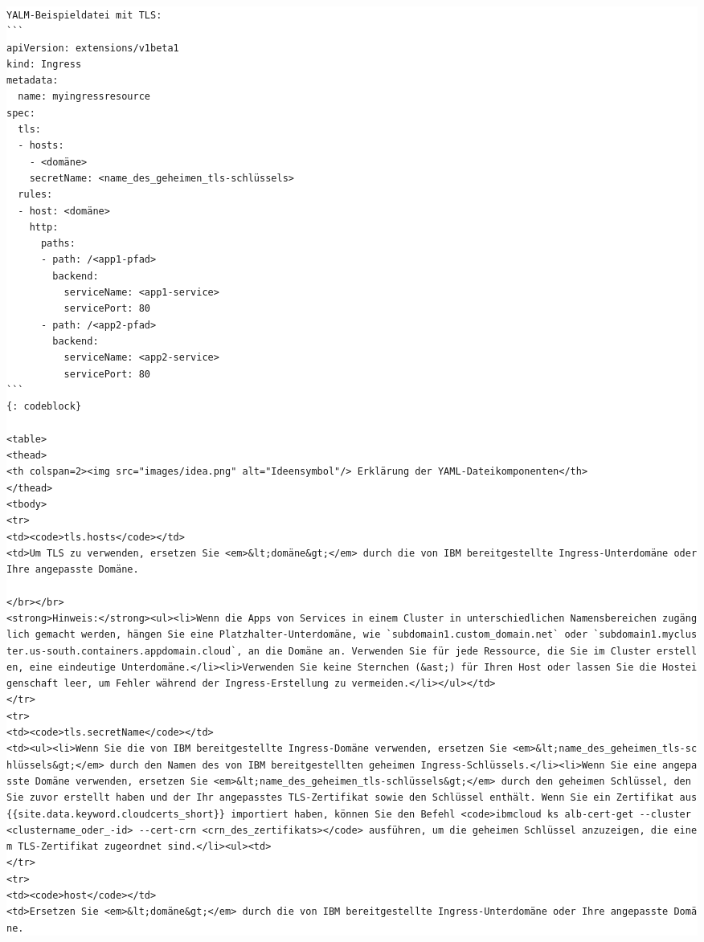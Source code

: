     YALM-Beispieldatei mit TLS:
    ```
    apiVersion: extensions/v1beta1
    kind: Ingress
    metadata:
      name: myingressresource
    spec:
      tls:
      - hosts:
        - <domäne>
        secretName: <name_des_geheimen_tls-schlüssels>
      rules:
      - host: <domäne>
        http:
          paths:
          - path: /<app1-pfad>
            backend:
              serviceName: <app1-service>
              servicePort: 80
          - path: /<app2-pfad>
            backend:
              serviceName: <app2-service>
              servicePort: 80
    ```
    {: codeblock}

    <table>
    <thead>
    <th colspan=2><img src="images/idea.png" alt="Ideensymbol"/> Erklärung der YAML-Dateikomponenten</th>
    </thead>
    <tbody>
    <tr>
    <td><code>tls.hosts</code></td>
    <td>Um TLS zu verwenden, ersetzen Sie <em>&lt;domäne&gt;</em> durch die von IBM bereitgestellte Ingress-Unterdomäne oder Ihre angepasste Domäne.

    </br></br>
    <strong>Hinweis:</strong><ul><li>Wenn die Apps von Services in einem Cluster in unterschiedlichen Namensbereichen zugänglich gemacht werden, hängen Sie eine Platzhalter-Unterdomäne, wie `subdomain1.custom_domain.net` oder `subdomain1.mycluster.us-south.containers.appdomain.cloud`, an die Domäne an. Verwenden Sie für jede Ressource, die Sie im Cluster erstellen, eine eindeutige Unterdomäne.</li><li>Verwenden Sie keine Sternchen (&ast;) für Ihren Host oder lassen Sie die Hosteigenschaft leer, um Fehler während der Ingress-Erstellung zu vermeiden.</li></ul></td>
    </tr>
    <tr>
    <td><code>tls.secretName</code></td>
    <td><ul><li>Wenn Sie die von IBM bereitgestellte Ingress-Domäne verwenden, ersetzen Sie <em>&lt;name_des_geheimen_tls-schlüssels&gt;</em> durch den Namen des von IBM bereitgestellten geheimen Ingress-Schlüssels.</li><li>Wenn Sie eine angepasste Domäne verwenden, ersetzen Sie <em>&lt;name_des_geheimen_tls-schlüssels&gt;</em> durch den geheimen Schlüssel, den Sie zuvor erstellt haben und der Ihr angepasstes TLS-Zertifikat sowie den Schlüssel enthält. Wenn Sie ein Zertifikat aus {{site.data.keyword.cloudcerts_short}} importiert haben, können Sie den Befehl <code>ibmcloud ks alb-cert-get --cluster <clustername_oder_-id> --cert-crn <crn_des_zertifikats></code> ausführen, um die geheimen Schlüssel anzuzeigen, die einem TLS-Zertifikat zugeordnet sind.</li><ul><td>
    </tr>
    <tr>
    <td><code>host</code></td>
    <td>Ersetzen Sie <em>&lt;domäne&gt;</em> durch die von IBM bereitgestellte Ingress-Unterdomäne oder Ihre angepasste Domäne.

